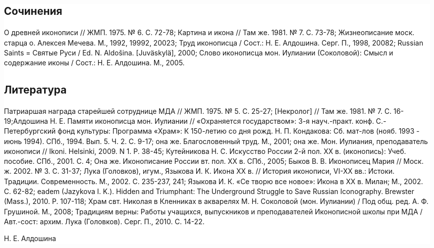 ## Сочинения

О древней иконописи // ЖМП. 1975. № 6. С. 72-78; Картина и икона // Там же. 1981. № 7. С. 73-78; Жизнеописание моск. старца о. Алексея Мечева. М., 1992, 19992, 20023; Труд иконописца / Сост.: Н. Е. Алдошина. Серг. П., 1998, 20082; Russian Saints = Святые Руси / Ed. N. Aldošina. [Juväskylä], 2000; Слово иконописца мон. Иулиании (Соколовой): Смысл и содержание иконы / Сост.: Н. Е. Алдошина. М., 2005.

## Литература

Патриаршая награда старейшей сотруднице МДА // ЖМП. 1975. № 5. С. 25-27; [Некролог] // Там же. 1981. № 7. С. 16-19;Алдошина Н. Е. Памяти иконописца мон. Иулиании // «Охраняется государством»: 3-я науч.-практ. конф. С.-Петербургский фонд культуры: Программа «Храм»: К 150-летию со дня рожд. Н. П. Кондакова: Сб. мат-лов (нояб. 1993 - июнь 1994). СПб., 1994. Вып. 5. Ч. 2. С. 9-17; она же. Благословенный труд. М., 2001; она же. Мон. Иулиания, преподаватель иконописи // Ikoni. Helsinki, 2009. N 1. P. 38-45; Кутейникова Н. С. Искусство России 2-й пол. XX в. (иконопись): Учеб. пособие. СПб., 2001. С. 4; Она же. Иконописание России вт. пол. XX в. СПб., 2005; Быков В. В. Иконописец Мария // Моск. ж. 2002. № 3. С. 31-37; Лука (Головков), игум., Языкова И. К. Икона XX в. // История иконописи, VI-XX вв.: Истоки. Традиции. Современность. М., 2002. С. 235-237, 241; Языкова И. К. «Се творю все новое»: Икона в XX в. Милан; М., 2002. С. 62-82; eadem (Jazykova I. K.). Hidden and Triumphant: The Underground Struggle to Save Russian Iconography. Brewster (Mass.), 2010. P. 107-118; Храм свт. Николая в Кленниках в акварелях М. Н. Соколовой (мон. Иулиании) / Под общ. ред. А. Ф. Грушиной. М., 2008; Традициям верны: Работы учащихся, выпускников и преподавателей Иконописной школы при МДА / Авт.-сост: архим. Лука (Головков). Серг. П., 2010. С. 14-22.

Н. Е. Алдошина
